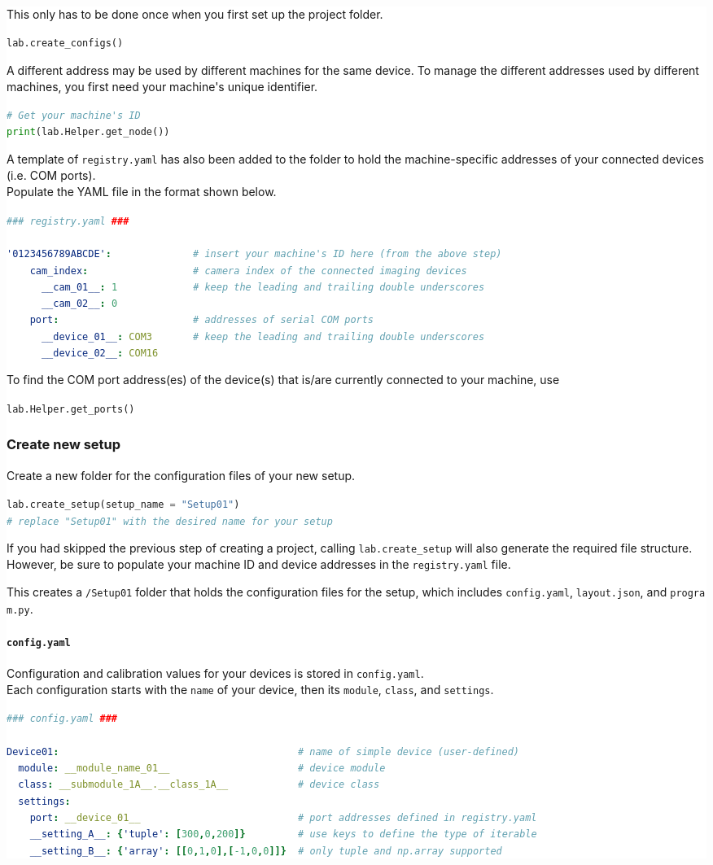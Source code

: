 This only has to be done once when you first set up the project folder.

```python
lab.create_configs()
```

A different address may be used by different machines for the same device. To manage the different addresses used by different machines, you first need your machine's unique identifier.

```python
# Get your machine's ID
print(lab.Helper.get_node())
```

A template of `registry.yaml` has also been added to the folder to hold the machine-specific addresses of your connected devices (i.e. COM ports).\
Populate the YAML file in the format shown below.

```yaml
### registry.yaml ###

'0123456789ABCDE':              # insert your machine's ID here (from the above step)
    cam_index:                  # camera index of the connected imaging devices
      __cam_01__: 1             # keep the leading and trailing double underscores
      __cam_02__: 0
    port:                       # addresses of serial COM ports
      __device_01__: COM3       # keep the leading and trailing double underscores
      __device_02__: COM16
```

To find the COM port address(es) of the device(s) that is/are currently connected to your machine, use

```python
lab.Helper.get_ports()
```

### Create new setup
Create a new folder for the configuration files of your new setup. 

```python
lab.create_setup(setup_name = "Setup01")
# replace "Setup01" with the desired name for your setup
```

If you had skipped the previous step of creating a project, calling `lab.create_setup` will also generate the required file structure. However, be sure to populate your machine ID and device addresses in the `registry.yaml` file.

This creates a `/Setup01` folder that holds the configuration files for the setup, which includes `config.yaml`, `layout.json`, and `program.py`.

#### `config.yaml`
Configuration and calibration values for your devices is stored in `config.yaml`.\
Each configuration starts with the `name` of your device, then its `module`, `class`, and `settings`.

```yaml
### config.yaml ###

Device01:                                         # name of simple device (user-defined)
  module: __module_name_01__                      # device module
  class: __submodule_1A__.__class_1A__            # device class
  settings:
    port: __device_01__                           # port addresses defined in registry.yaml
    __setting_A__: {'tuple': [300,0,200]}         # use keys to define the type of iterable
    __setting_B__: {'array': [[0,1,0],[-1,0,0]]}  # only tuple and np.array supported
```
